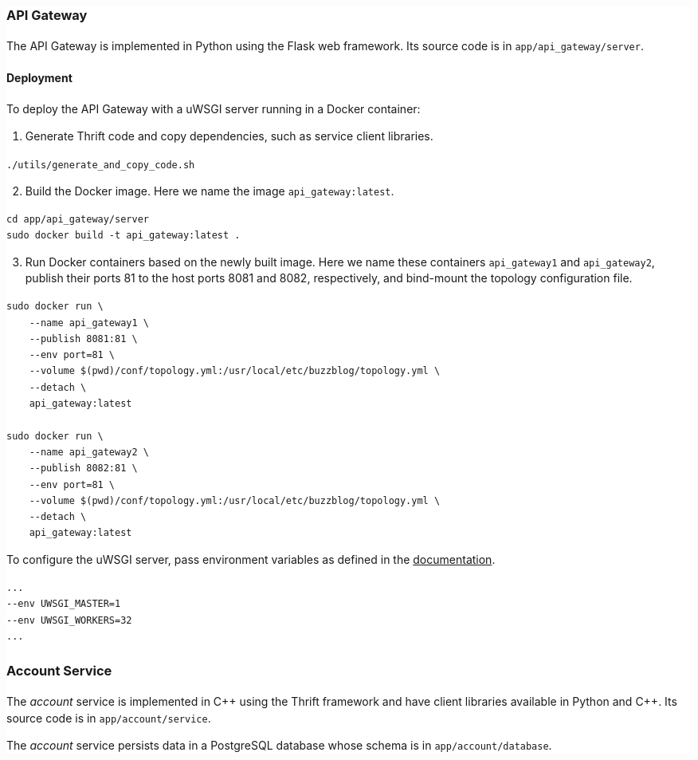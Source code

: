 ### API Gateway
The API Gateway is implemented in Python using the Flask web framework. Its
source code is in `app/api_gateway/server`.

#### Deployment
To deploy the API Gateway with a uWSGI server running in a Docker container:
1. Generate Thrift code and copy dependencies, such as service client libraries.
```
./utils/generate_and_copy_code.sh
```
2. Build the Docker image. Here we name the image `api_gateway:latest`.
```
cd app/api_gateway/server
sudo docker build -t api_gateway:latest .
```
3. Run Docker containers based on the newly built image. Here we name these
containers `api_gateway1` and `api_gateway2`, publish their ports 81 to the host
ports 8081 and 8082, respectively, and bind-mount the topology configuration
file.
```
sudo docker run \
    --name api_gateway1 \
    --publish 8081:81 \
    --env port=81 \
    --volume $(pwd)/conf/topology.yml:/usr/local/etc/buzzblog/topology.yml \
    --detach \
    api_gateway:latest

sudo docker run \
    --name api_gateway2 \
    --publish 8082:81 \
    --env port=81 \
    --volume $(pwd)/conf/topology.yml:/usr/local/etc/buzzblog/topology.yml \
    --detach \
    api_gateway:latest
```
To configure the uWSGI server, pass environment variables as defined in the
[documentation](https://uwsgi-docs.readthedocs.io/en/latest/Configuration.html).
```
...
--env UWSGI_MASTER=1
--env UWSGI_WORKERS=32
...
```

### Account Service
The *account* service is implemented in C++ using the Thrift framework and have
client libraries available in Python and C++. Its source code is in
`app/account/service`.

The *account* service persists data in a PostgreSQL database whose schema is in
`app/account/database`.
